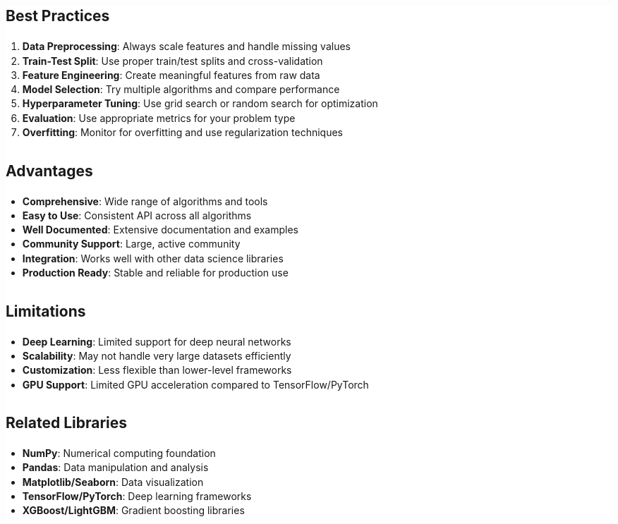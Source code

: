 ## Best Practices
1. **Data Preprocessing**: Always scale features and handle missing values
2. **Train-Test Split**: Use proper train/test splits and cross-validation
3. **Feature Engineering**: Create meaningful features from raw data
4. **Model Selection**: Try multiple algorithms and compare performance
5. **Hyperparameter Tuning**: Use grid search or random search for optimization
6. **Evaluation**: Use appropriate metrics for your problem type
7. **Overfitting**: Monitor for overfitting and use regularization techniques

## Advantages
- **Comprehensive**: Wide range of algorithms and tools
- **Easy to Use**: Consistent API across all algorithms
- **Well Documented**: Extensive documentation and examples
- **Community Support**: Large, active community
- **Integration**: Works well with other data science libraries
- **Production Ready**: Stable and reliable for production use

## Limitations
- **Deep Learning**: Limited support for deep neural networks
- **Scalability**: May not handle very large datasets efficiently
- **Customization**: Less flexible than lower-level frameworks
- **GPU Support**: Limited GPU acceleration compared to TensorFlow/PyTorch

## Related Libraries
- **NumPy**: Numerical computing foundation
- **Pandas**: Data manipulation and analysis
- **Matplotlib/Seaborn**: Data visualization
- **TensorFlow/PyTorch**: Deep learning frameworks
- **XGBoost/LightGBM**: Gradient boosting libraries 